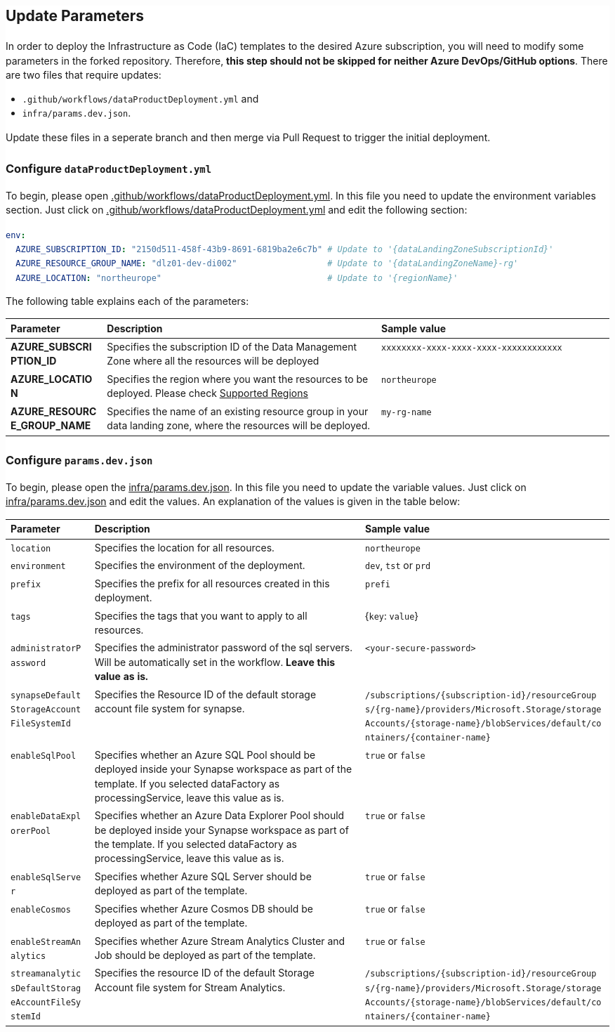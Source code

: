 ## Update Parameters

In order to deploy the Infrastructure as Code (IaC) templates to the desired Azure subscription, you will need to modify some parameters in the forked repository. Therefore, **this step should not be skipped for neither Azure DevOps/GitHub options**. There are two files that require updates:

- `.github/workflows/dataProductDeployment.yml` and
- `infra/params.dev.json`.

Update these files in a seperate branch and then merge via Pull Request to trigger the initial deployment.

### Configure `dataProductDeployment.yml`

To begin, please open [.github/workflows/dataProductDeployment.yml](/.github/workflows/dataProductDeployment.yml). In this file you need to update the environment variables section. Just click on [.github/workflows/dataProductDeployment.yml](/.github/workflows/dataProductDeployment.yml) and edit the following section:

```yaml
env:
  AZURE_SUBSCRIPTION_ID: "2150d511-458f-43b9-8691-6819ba2e6c7b" # Update to '{dataLandingZoneSubscriptionId}'
  AZURE_RESOURCE_GROUP_NAME: "dlz01-dev-di002"                  # Update to '{dataLandingZoneName}-rg'
  AZURE_LOCATION: "northeurope"                                 # Update to '{regionName}'
```

The following table explains each of the parameters:

| Parameter                     | Description  | Sample value |
|:------------------------------|:-------------|:-------------|
| **AZURE_SUBSCRIPTION_ID**     | Specifies the subscription ID of the Data Management Zone where all the resources will be deployed | <div style="width: 36ch">`xxxxxxxx-xxxx-xxxx-xxxx-xxxxxxxxxxxx`</div> |
| **AZURE_LOCATION**            | Specifies the region where you want the resources to be deployed. Please check [Supported Regions](/docs/EnterpriseScaleAnalytics-Prerequisites.md#supported-regions) | `northeurope` |
| **AZURE_RESOURCE_GROUP_NAME** | Specifies the name of an existing resource group in your data landing zone, where the resources will be deployed. | `my-rg-name` |

### Configure `params.dev.json`

To begin, please open the [infra/params.dev.json](/infra/params.dev.json). In this file you need to update the variable values. Just click on [infra/params.dev.json](/infra/params.dev.json) and edit the values. An explanation of the values is given in the table below:

| Parameter                                | Description  | Sample value |
|:-----------------------------------------|:-------------|:-------------|
| `location` | Specifies the location for all resources. | `northeurope` |
| `environment` | Specifies the environment of the deployment. | `dev`, `tst` or `prd` |
| `prefix` | Specifies the prefix for all resources created in this deployment. | `prefi` |
| `tags` | Specifies the tags that you want to apply to all resources. | {`key`: `value`} |
| `administratorPassword` | Specifies the administrator password of the sql servers. Will be automatically set in the workflow. **Leave this value as is.** | `<your-secure-password>` |
| `synapseDefaultStorageAccountFileSystemId` | Specifies the Resource ID of the default storage account file system for synapse. | `/subscriptions/{subscription-id}/resourceGroups/{rg-name}/providers/Microsoft.Storage/storageAccounts/{storage-name}/blobServices/default/containers/{container-name}` |
| `enableSqlPool` | Specifies whether an Azure SQL Pool should be deployed inside your Synapse workspace as part of the template. If you selected dataFactory as processingService, leave this value as is. | `true` or `false` |
| `enableDataExplorerPool` | Specifies whether an Azure Data Explorer Pool should be deployed inside your Synapse workspace as part of the template. If you selected dataFactory as processingService, leave this value as is. | `true` or `false` |
| `enableSqlServer` | Specifies whether Azure SQL Server should be deployed as part of the template. | `true` or `false` |
| `enableCosmos` | Specifies whether Azure Cosmos DB should be deployed as part of the template. | `true` or `false` |
| `enableStreamAnalytics` | Specifies whether Azure Stream Analytics Cluster and Job should be deployed as part of the template. | `true` or `false` |
| `streamanalyticsDefaultStorageAccountFileSystemId` | Specifies the resource ID of the default Storage Account  file system for Stream Analytics. | `/subscriptions/{subscription-id}/resourceGroups/{rg-name}/providers/Microsoft.Storage/storageAccounts/{storage-name}/blobServices/default/containers/{container-name}` |